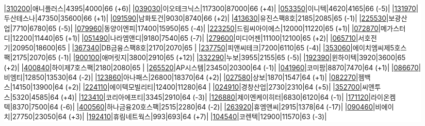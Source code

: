 |[310200](https://finance.daum.net/quotes/A310200)|애니플러스|4395|4000|66 (+6)|
|[039030](https://finance.daum.net/quotes/A039030)|이오테크닉스|117300|87000|66 (+4)|
|[053350](https://finance.daum.net/quotes/A053350)|이니텍|4620|4165|66 (-5)|
|[131970](https://finance.daum.net/quotes/A131970)|두산테스나|47350|35600|66 (+1)|
|[091590](https://finance.daum.net/quotes/A091590)|남화토건|9030|8740|66 (+2)|
|[413630](https://finance.daum.net/quotes/A413630)|유진스팩8호|2185|2085|65 (-1)|
|[225530](https://finance.daum.net/quotes/A225530)|보광산업|7710|6780|65 (-5)|
|[079960](https://finance.daum.net/quotes/A079960)|동양이엔피|17400|15950|65 (-4)|
|[223250](https://finance.daum.net/quotes/A223250)|드림씨아이에스|12000|11220|65 (+1)|
|[072870](https://finance.daum.net/quotes/A072870)|메가스터디|12200|11440|65 (+1)|
|[051490](https://finance.daum.net/quotes/A051490)|나라엠앤디|9180|7540|65 (-7)|
|[279600](https://finance.daum.net/quotes/A279600)|미디어젠|11100|12100|65 (+2)|
|[065710](https://finance.daum.net/quotes/A065710)|서호전기|20950|18600|65 |
|[367340](https://finance.daum.net/quotes/A367340)|DB금융스팩8호|2170|2070|65 |
|[237750](https://finance.daum.net/quotes/A237750)|피앤씨테크|7200|6110|65 (-4)|
|[353060](https://finance.daum.net/quotes/A353060)|에이치엠씨제5호스팩|2175|2070|65 (-1)|
|[900100](https://finance.daum.net/quotes/A900100)|애머릿지|3800|2910|65 (+12)|
|[332290](https://finance.daum.net/quotes/A332290)|누보|3955|2155|65 (-5)|
|[192390](https://finance.daum.net/quotes/A192390)|윈하이텍|3920|3600|65 (+2)|
|[400840](https://finance.daum.net/quotes/A400840)|하이제7호스팩|2180|2080|65 |
|[265520](https://finance.daum.net/quotes/A265520)|AP시스템|23450|20300|64 (-1)|
|[041960](https://finance.daum.net/quotes/A041960)|코미팜|8870|7470|64 (+1)|
|[086670](https://finance.daum.net/quotes/A086670)|비엠티|12850|13530|64 (-2)|
|[123860](https://finance.daum.net/quotes/A123860)|아나패스|26800|18370|64 (+2)|
|[027580](https://finance.daum.net/quotes/A027580)|상보|1870|1547|64 (+1)|
|[082270](https://finance.daum.net/quotes/A082270)|젬백스|14150|13900|64 (+2)|
|[224110](https://finance.daum.net/quotes/A224110)|에이텍모빌리티|12400|11280|64 |
|[024910](https://finance.daum.net/quotes/A024910)|경창산업|2730|2310|64 (+5)|
|[352700](https://finance.daum.net/quotes/A352700)|씨앤투스|5320|4585|64 (+4)|
|[123410](https://finance.daum.net/quotes/A123410)|코리아에프티|3345|2910|64 (-3)|
|[126880](https://finance.daum.net/quotes/A126880)|제이엔케이히터|6830|6120|64 (-1)|
|[171120](https://finance.daum.net/quotes/A171120)|라이온켐텍|8370|7500|64 (-6)|
|[400560](https://finance.daum.net/quotes/A400560)|하나금융20호스팩|2515|2280|64 (-2)|
|[263920](https://finance.daum.net/quotes/A263920)|휴엠앤씨|2915|1378|64 (-17)|
|[090460](https://finance.daum.net/quotes/A090460)|비에이치|27750|23050|64 (+3)|
|[192410](https://finance.daum.net/quotes/A192410)|휴림네트웍스|993|693|64 (+7)|
|[104540](https://finance.daum.net/quotes/A104540)|코렌텍|12900|11570|63 (-3)|